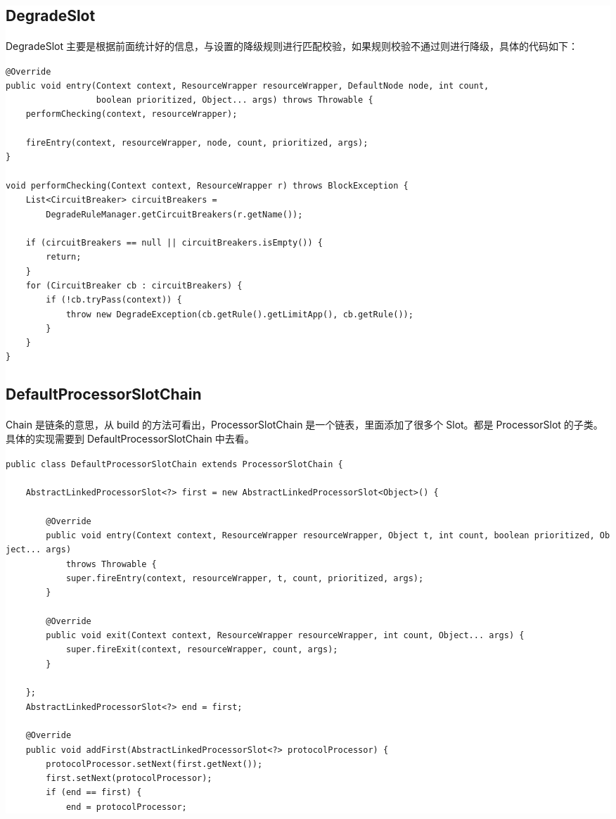 ```null

```

## DegradeSlot

DegradeSlot 主要是根据前面统计好的信息，与设置的降级规则进行匹配校验，如果规则校验不通过则进行降级，具体的代码如下：

```null
@Override
public void entry(Context context, ResourceWrapper resourceWrapper, DefaultNode node, int count,
                  boolean prioritized, Object... args) throws Throwable {
    performChecking(context, resourceWrapper);

    fireEntry(context, resourceWrapper, node, count, prioritized, args);
}

void performChecking(Context context, ResourceWrapper r) throws BlockException {
    List<CircuitBreaker> circuitBreakers = 		
        DegradeRuleManager.getCircuitBreakers(r.getName());
    
    if (circuitBreakers == null || circuitBreakers.isEmpty()) {
        return;
    }
    for (CircuitBreaker cb : circuitBreakers) {
        if (!cb.tryPass(context)) {
            throw new DegradeException(cb.getRule().getLimitApp(), cb.getRule());
        }
    }
}

```

## DefaultProcessorSlotChain

Chain 是链条的意思，从 build 的方法可看出，ProcessorSlotChain 是一个链表，里面添加了很多个 Slot。都是 ProcessorSlot 的子类。具体的实现需要到 DefaultProcessorSlotChain 中去看。

```null
public class DefaultProcessorSlotChain extends ProcessorSlotChain {

    AbstractLinkedProcessorSlot<?> first = new AbstractLinkedProcessorSlot<Object>() {

        @Override
        public void entry(Context context, ResourceWrapper resourceWrapper, Object t, int count, boolean prioritized, Object... args)
            throws Throwable {
            super.fireEntry(context, resourceWrapper, t, count, prioritized, args);
        }

        @Override
        public void exit(Context context, ResourceWrapper resourceWrapper, int count, Object... args) {
            super.fireExit(context, resourceWrapper, count, args);
        }

    };
    AbstractLinkedProcessorSlot<?> end = first;

    @Override
    public void addFirst(AbstractLinkedProcessorSlot<?> protocolProcessor) {
        protocolProcessor.setNext(first.getNext());
        first.setNext(protocolProcessor);
        if (end == first) {
            end = protocolProcessor;
```